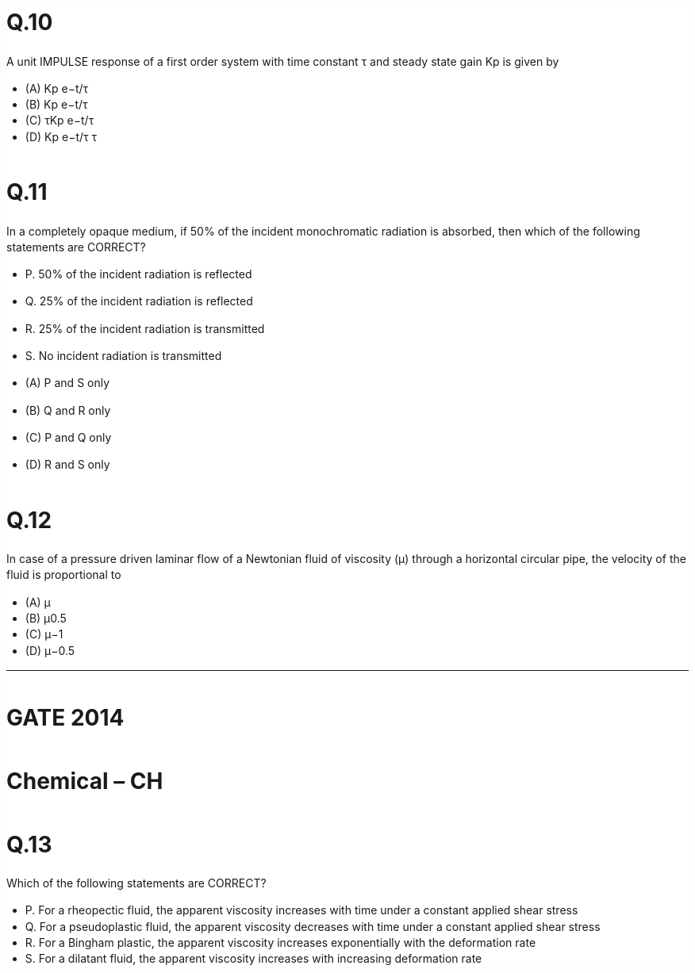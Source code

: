 # Q.10

A unit IMPULSE response of a first order system with time constant τ and steady state gain Kp is given by

- (A) Kp e−t/τ
- (B) Kp e−t/τ
- (C) τKp e−t/τ
- (D) Kp e−t/τ τ

# Q.11

In a completely opaque medium, if 50% of the incident monochromatic radiation is absorbed, then which of the following statements are CORRECT?

- P. 50% of the incident radiation is reflected
- Q. 25% of the incident radiation is reflected
- R. 25% of the incident radiation is transmitted
- S. No incident radiation is transmitted

- (A) P and S only
- (B) Q and R only
- (C) P and Q only
- (D) R and S only

# Q.12

In case of a pressure driven laminar flow of a Newtonian fluid of viscosity (µ) through a horizontal circular pipe, the velocity of the fluid is proportional to

- (A) μ
- (B) μ0.5
- (C) μ−1
- (D) μ−0.5
---
# GATE 2014

# Chemical – CH

# Q.13

Which of the following statements are CORRECT?

- P. For a rheopectic fluid, the apparent viscosity increases with time under a constant applied shear stress
- Q. For a pseudoplastic fluid, the apparent viscosity decreases with time under a constant applied shear stress
- R. For a Bingham plastic, the apparent viscosity increases exponentially with the deformation rate
- S. For a dilatant fluid, the apparent viscosity increases with increasing deformation rate

